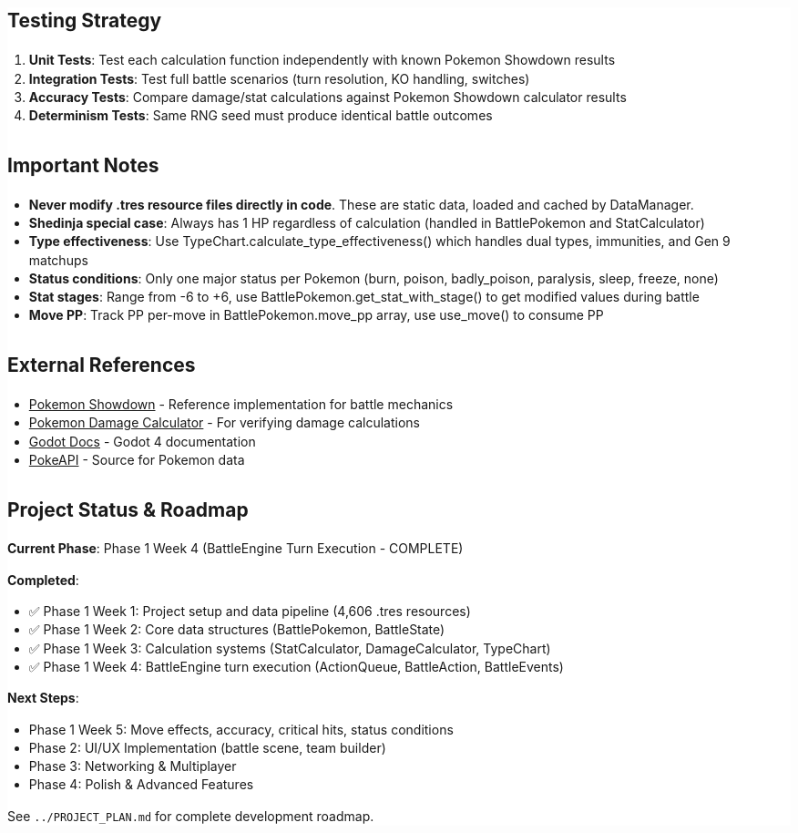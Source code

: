 ## Testing Strategy

1. **Unit Tests**: Test each calculation function independently with known Pokemon Showdown results
2. **Integration Tests**: Test full battle scenarios (turn resolution, KO handling, switches)
3. **Accuracy Tests**: Compare damage/stat calculations against Pokemon Showdown calculator results
4. **Determinism Tests**: Same RNG seed must produce identical battle outcomes

## Important Notes

- **Never modify .tres resource files directly in code**. These are static data, loaded and cached by DataManager.
- **Shedinja special case**: Always has 1 HP regardless of calculation (handled in BattlePokemon and StatCalculator)
- **Type effectiveness**: Use TypeChart.calculate_type_effectiveness() which handles dual types, immunities, and Gen 9 matchups
- **Status conditions**: Only one major status per Pokemon (burn, poison, badly_poison, paralysis, sleep, freeze, none)
- **Stat stages**: Range from -6 to +6, use BattlePokemon.get_stat_with_stage() to get modified values during battle
- **Move PP**: Track PP per-move in BattlePokemon.move_pp array, use use_move() to consume PP

## External References

- [Pokemon Showdown](https://github.com/smogon/pokemon-showdown) - Reference implementation for battle mechanics
- [Pokemon Damage Calculator](https://calc.pokemonshowdown.com/) - For verifying damage calculations
- [Godot Docs](https://docs.godotengine.org/en/stable/) - Godot 4 documentation
- [PokeAPI](https://pokeapi.co/) - Source for Pokemon data

## Project Status & Roadmap

**Current Phase**: Phase 1 Week 4 (BattleEngine Turn Execution - COMPLETE)

**Completed**:
- ✅ Phase 1 Week 1: Project setup and data pipeline (4,606 .tres resources)
- ✅ Phase 1 Week 2: Core data structures (BattlePokemon, BattleState)
- ✅ Phase 1 Week 3: Calculation systems (StatCalculator, DamageCalculator, TypeChart)
- ✅ Phase 1 Week 4: BattleEngine turn execution (ActionQueue, BattleAction, BattleEvents)

**Next Steps**:
- Phase 1 Week 5: Move effects, accuracy, critical hits, status conditions
- Phase 2: UI/UX Implementation (battle scene, team builder)
- Phase 3: Networking & Multiplayer
- Phase 4: Polish & Advanced Features

See `../PROJECT_PLAN.md` for complete development roadmap.

